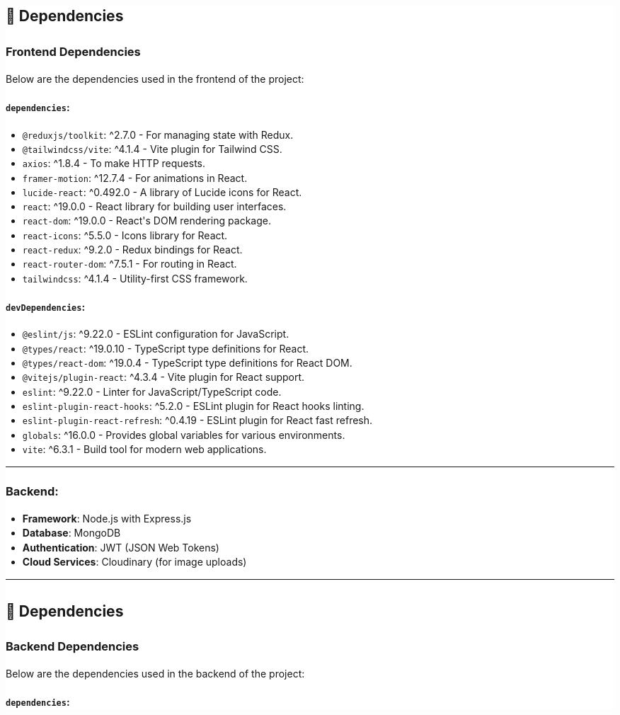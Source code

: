 
## 🚀 Dependencies

### Frontend Dependencies

Below are the dependencies used in the frontend of the project:

#### `dependencies`:

- `@reduxjs/toolkit`: ^2.7.0 - For managing state with Redux.
- `@tailwindcss/vite`: ^4.1.4 - Vite plugin for Tailwind CSS.
- `axios`: ^1.8.4 - To make HTTP requests.
- `framer-motion`: ^12.7.4 - For animations in React.
- `lucide-react`: ^0.492.0 - A library of Lucide icons for React.
- `react`: ^19.0.0 - React library for building user interfaces.
- `react-dom`: ^19.0.0 - React's DOM rendering package.
- `react-icons`: ^5.5.0 - Icons library for React.
- `react-redux`: ^9.2.0 - Redux bindings for React.
- `react-router-dom`: ^7.5.1 - For routing in React.
- `tailwindcss`: ^4.1.4 - Utility-first CSS framework.

#### `devDependencies`:

- `@eslint/js`: ^9.22.0 - ESLint configuration for JavaScript.
- `@types/react`: ^19.0.10 - TypeScript type definitions for React.
- `@types/react-dom`: ^19.0.4 - TypeScript type definitions for React DOM.
- `@vitejs/plugin-react`: ^4.3.4 - Vite plugin for React support.
- `eslint`: ^9.22.0 - Linter for JavaScript/TypeScript code.
- `eslint-plugin-react-hooks`: ^5.2.0 - ESLint plugin for React hooks linting.
- `eslint-plugin-react-refresh`: ^0.4.19 - ESLint plugin for React fast refresh.
- `globals`: ^16.0.0 - Provides global variables for various environments.
- `vite`: ^6.3.1 - Build tool for modern web applications.

---




### Backend:
- **Framework**: Node.js with Express.js
- **Database**: MongoDB
- **Authentication**: JWT (JSON Web Tokens)
- **Cloud Services**: Cloudinary (for image uploads)

---


## 🚀 Dependencies

### Backend Dependencies

Below are the dependencies used in the backend of the project:

#### `dependencies`:
